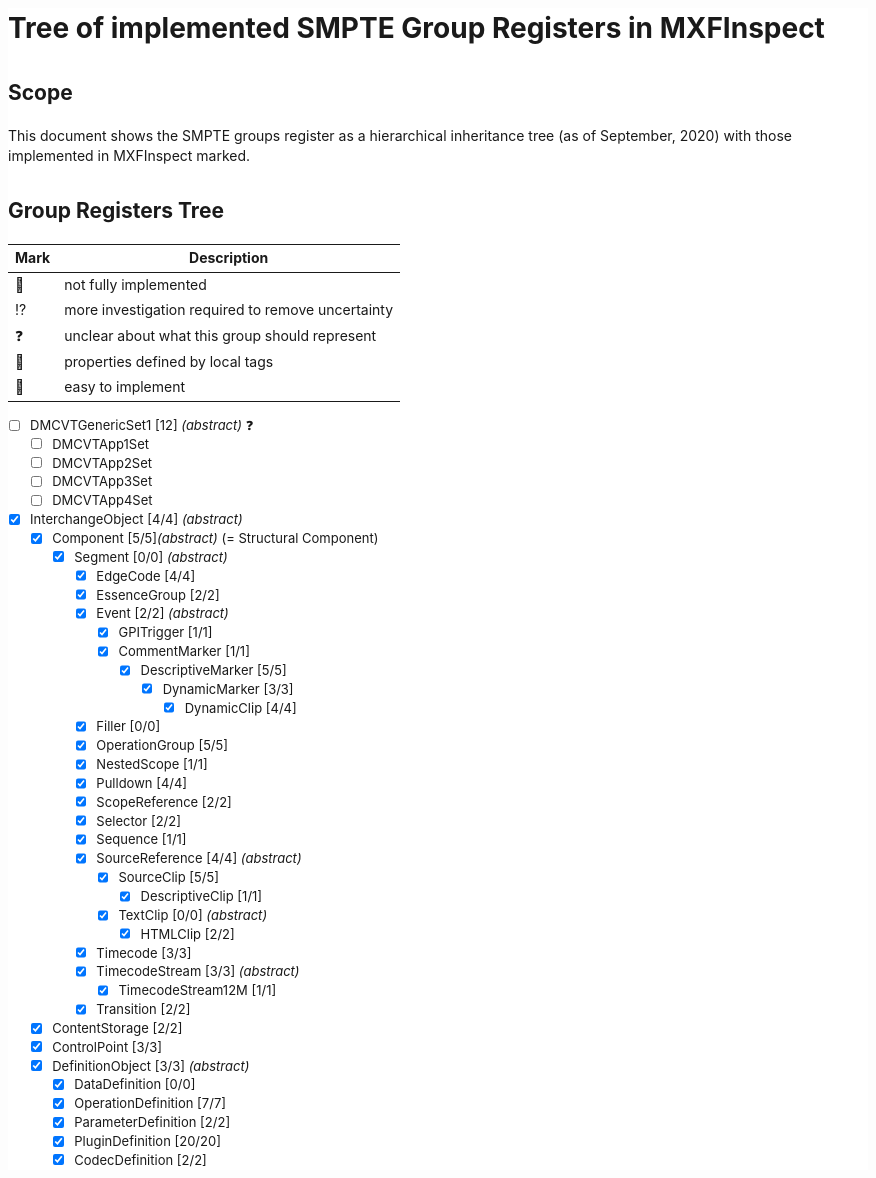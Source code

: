 # Tree of implemented SMPTE Group Registers in MXFInspect

## Scope

This document shows the SMPTE groups register as a hierarchical inheritance tree (as of September, 2020) with those implemented in MXFInspect marked.

## Group Registers Tree

| Mark          | Description                                       |
| ------------- | ------------------------------------------------- |
| :hammer:      | not fully implemented                             |
| :interrobang: | more investigation required to remove uncertainty |
| :question:    | unclear about what  this  group should represent   |
| :scroll:      | properties defined by local tags                  |
| :dart:        | easy to implement                                 |

<font size="-1">

- [ ] DMCVTGenericSet1 [12] *(abstract)* :question:
  - [ ] DMCVTApp1Set
  - [ ] DMCVTApp2Set
  - [ ] DMCVTApp3Set
  - [ ] DMCVTApp4Set
- [x] InterchangeObject [4/4] *(abstract)*
  - [x] Component [5/5]*(abstract)* (= Structural Component)
    - [x] Segment [0/0] *(abstract)*
      - [x] EdgeCode [4/4]
      - [x] EssenceGroup [2/2]
      - [x] Event [2/2] *(abstract)*
        - [x] GPITrigger [1/1]
        - [x] CommentMarker [1/1]
          - [x] DescriptiveMarker [5/5]
            - [x] DynamicMarker [3/3]
              - [x] DynamicClip [4/4]
      - [x] Filler [0/0]
      - [x] OperationGroup [5/5]
      - [x] NestedScope [1/1]
      - [x] Pulldown [4/4]
      - [x] ScopeReference [2/2]
      - [x] Selector [2/2]
      - [x] Sequence [1/1]
      - [x] SourceReference [4/4] *(abstract)*
        - [x] SourceClip [5/5]
          - [x] DescriptiveClip [1/1]
        - [x] TextClip [0/0] *(abstract)*
          - [x] HTMLClip [2/2]
      - [x] Timecode [3/3]
      - [x] TimecodeStream [3/3] *(abstract)*
        - [x] TimecodeStream12M [1/1]
      - [x] Transition [2/2]
  - [x] ContentStorage [2/2]
  - [x] ControlPoint [3/3]
  - [x] DefinitionObject [3/3] *(abstract)*
    - [x] DataDefinition [0/0]
    - [x] OperationDefinition [7/7]
    - [x] ParameterDefinition [2/2]
    - [x] PluginDefinition [20/20]
    - [x] CodecDefinition [2/2]